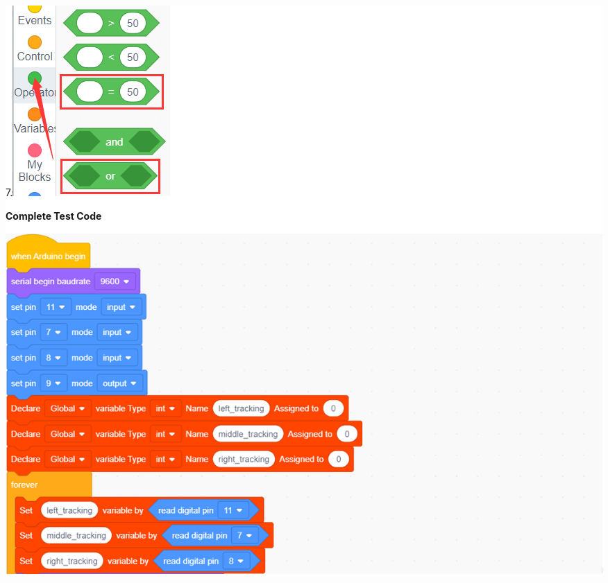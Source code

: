 7.![](/media/b10e1897e99af2c1ade6c09da6c30dba.png)

**Complete Test Code**

![](/media/005a1621f24024fa6042e84f0d796ba3.png)
